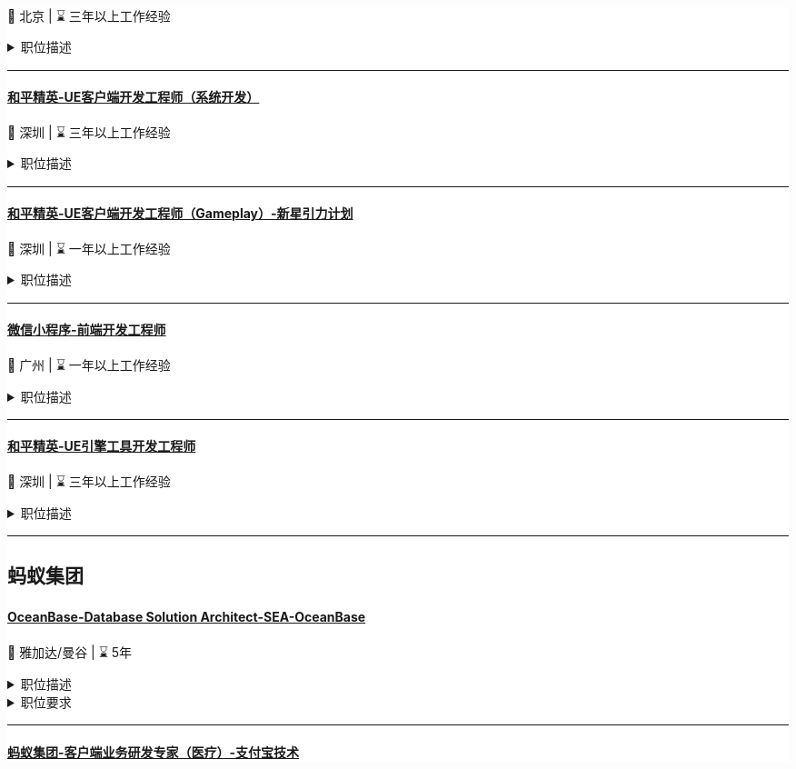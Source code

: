 📍 北京 | ⌛ 三年以上工作经验

<details><summary>职位描述</summary></details>

---

#### [和平精英-UE客户端开发工程师（系统开发）](http://careers.tencent.com/jobdesc.html?postId=1907615528176955392)

📍 深圳 | ⌛ 三年以上工作经验

<details><summary>职位描述</summary></details>

---

#### [和平精英-UE客户端开发工程师（Gameplay）-新星引力计划](http://careers.tencent.com/jobdesc.html?postId=1917407086208208896)

📍 深圳 | ⌛ 一年以上工作经验

<details><summary>职位描述</summary></details>

---

#### [微信小程序-前端开发工程师](http://careers.tencent.com/jobdesc.html?postId=1927381952768352256)

📍 广州 | ⌛ 一年以上工作经验

<details><summary>职位描述</summary></details>

---

#### [和平精英-UE引擎工具开发工程师](http://careers.tencent.com/jobdesc.html?postId=1907615530978750464)

📍 深圳 | ⌛ 三年以上工作经验

<details><summary>职位描述</summary></details>

---

## 蚂蚁集团

#### [OceanBase-Database Solution Architect-SEA-OceanBase](https://talent.antgroup.com/off-campus-position?positionId=1947019)

📍 雅加达/曼谷 | ⌛ 5年

<details><summary>职位描述</summary></details>

<details><summary>职位要求</summary></details>

---

#### [蚂蚁集团-客户端业务研发专家（医疗）-支付宝技术](https://talent.antgroup.com/off-campus-position?positionId=24120202590322)
